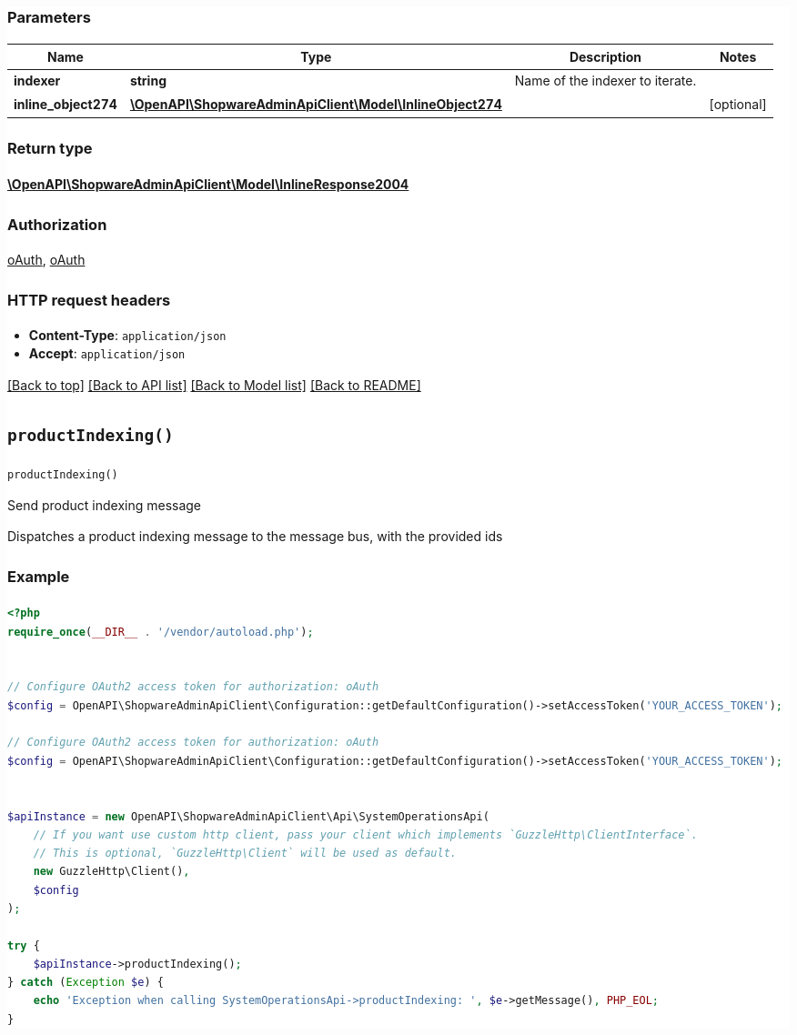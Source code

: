 
### Parameters

Name | Type | Description  | Notes
------------- | ------------- | ------------- | -------------
 **indexer** | **string**| Name of the indexer to iterate. |
 **inline_object274** | [**\OpenAPI\ShopwareAdminApiClient\Model\InlineObject274**](../Model/InlineObject274.md)|  | [optional]

### Return type

[**\OpenAPI\ShopwareAdminApiClient\Model\InlineResponse2004**](../Model/InlineResponse2004.md)

### Authorization

[oAuth](../../README.md#oAuth), [oAuth](../../README.md#oAuth)

### HTTP request headers

- **Content-Type**: `application/json`
- **Accept**: `application/json`

[[Back to top]](#) [[Back to API list]](../../README.md#endpoints)
[[Back to Model list]](../../README.md#models)
[[Back to README]](../../README.md)

## `productIndexing()`

```php
productIndexing()
```

Send product indexing message

Dispatches a product indexing message to the message bus, with the provided ids

### Example

```php
<?php
require_once(__DIR__ . '/vendor/autoload.php');


// Configure OAuth2 access token for authorization: oAuth
$config = OpenAPI\ShopwareAdminApiClient\Configuration::getDefaultConfiguration()->setAccessToken('YOUR_ACCESS_TOKEN');

// Configure OAuth2 access token for authorization: oAuth
$config = OpenAPI\ShopwareAdminApiClient\Configuration::getDefaultConfiguration()->setAccessToken('YOUR_ACCESS_TOKEN');


$apiInstance = new OpenAPI\ShopwareAdminApiClient\Api\SystemOperationsApi(
    // If you want use custom http client, pass your client which implements `GuzzleHttp\ClientInterface`.
    // This is optional, `GuzzleHttp\Client` will be used as default.
    new GuzzleHttp\Client(),
    $config
);

try {
    $apiInstance->productIndexing();
} catch (Exception $e) {
    echo 'Exception when calling SystemOperationsApi->productIndexing: ', $e->getMessage(), PHP_EOL;
}
```